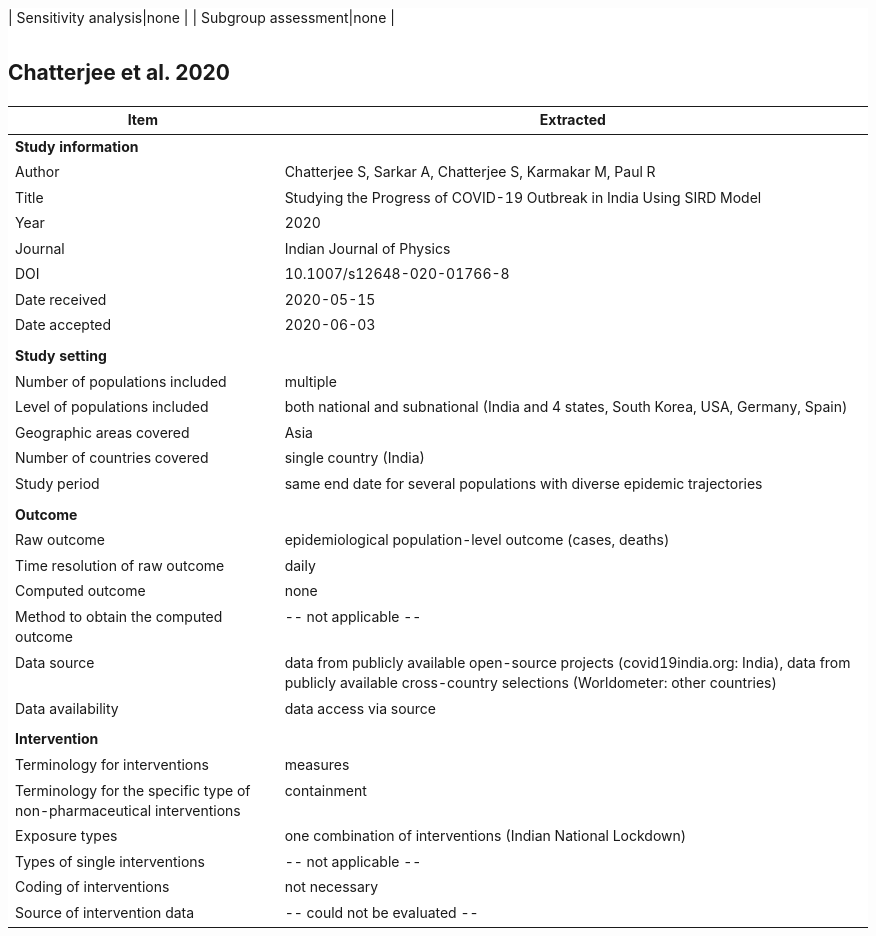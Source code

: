 | Sensitivity analysis|none |
| Subgroup assessment|none |




## Chatterjee et al. 2020


| Item | Extracted |
|----|----|
|**Study information** | | 
| Author|Chatterjee S, Sarkar A, Chatterjee S, Karmakar M, Paul R |
| Title|Studying the Progress of COVID-19 Outbreak in India Using SIRD Model |
| Year|2020 |
| Journal|Indian Journal of Physics |
| DOI|10.1007/s12648-020-01766-8 |
| Date received|2020-05-15 |
| Date accepted|2020-06-03 |
| | |
|**Study setting** | | 
| Number of populations included|multiple |
| Level of populations included|both national and subnational (India and 4 states, South Korea, USA, Germany, Spain) |
| Geographic areas covered|Asia |
| Number of countries covered|single country (India) |
| Study period|same end date for several populations with diverse epidemic trajectories |
| | |
|**Outcome** | | 
| Raw outcome|epidemiological population-level outcome (cases, deaths) |
| Time resolution of raw outcome|daily |
| Computed outcome|none |
| Method to obtain the computed outcome|-- not applicable -- |
| Data source|data from publicly available open-source projects (covid19india.org: India), data from publicly available cross-country selections (Worldometer: other countries) |
| Data availability|data access via source |
| | |
|**Intervention** | | 
| Terminology for interventions|measures |
| Terminology for the specific type of non-pharmaceutical interventions|containment |
| Exposure types|one combination of interventions (Indian National Lockdown) |
| Types of single interventions|-- not applicable -- |
| Coding of interventions|not necessary |
| Source of intervention data|-- could not be evaluated -- |